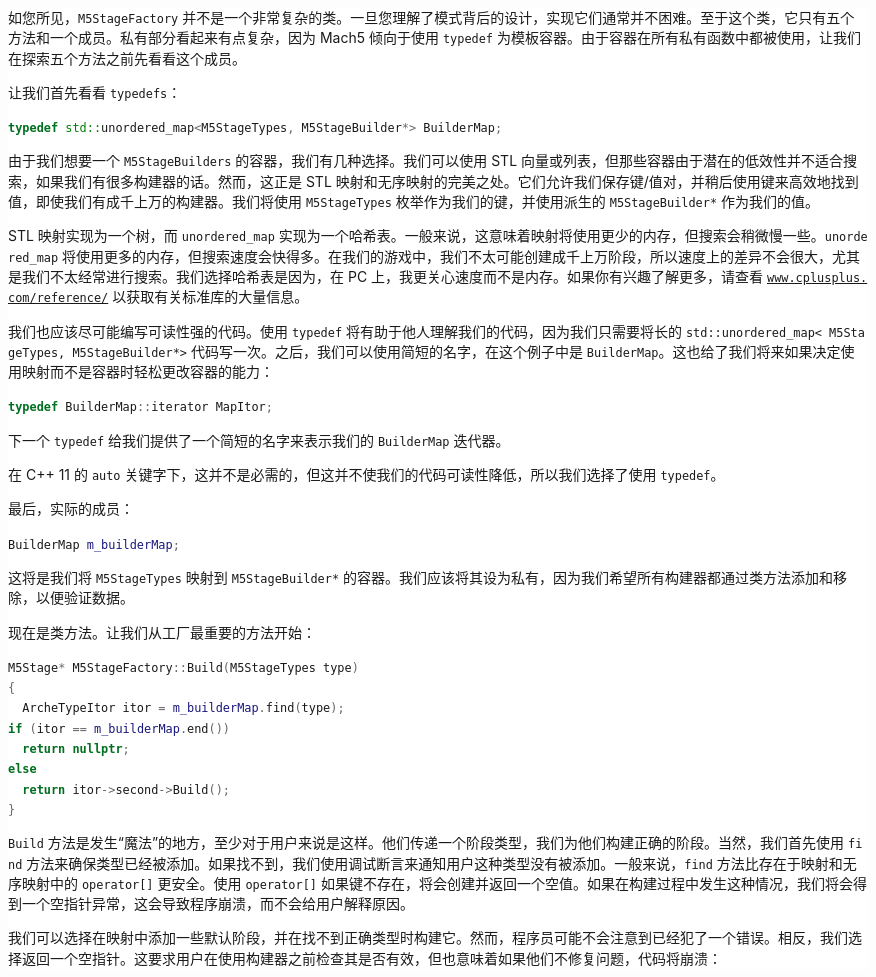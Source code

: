如您所见，`M5StageFactory` 并不是一个非常复杂的类。一旦您理解了模式背后的设计，实现它们通常并不困难。至于这个类，它只有五个方法和一个成员。私有部分看起来有点复杂，因为 Mach5 倾向于使用 `typedef` 为模板容器。由于容器在所有私有函数中都被使用，让我们在探索五个方法之前先看看这个成员。

让我们首先看看 `typedefs`：

```cpp
typedef std::unordered_map<M5StageTypes, M5StageBuilder*> BuilderMap; 

```

由于我们想要一个 `M5StageBuilders` 的容器，我们有几种选择。我们可以使用 STL 向量或列表，但那些容器由于潜在的低效性并不适合搜索，如果我们有很多构建器的话。然而，这正是 STL 映射和无序映射的完美之处。它们允许我们保存键/值对，并稍后使用键来高效地找到值，即使我们有成千上万的构建器。我们将使用 `M5StageTypes` 枚举作为我们的键，并使用派生的 `M5StageBuilder*` 作为我们的值。

STL 映射实现为一个树，而 `unordered_map` 实现为一个哈希表。一般来说，这意味着映射将使用更少的内存，但搜索会稍微慢一些。`unordered_map` 将使用更多的内存，但搜索速度会快得多。在我们的游戏中，我们不太可能创建成千上万阶段，所以速度上的差异不会很大，尤其是我们不太经常进行搜索。我们选择哈希表是因为，在 PC 上，我更关心速度而不是内存。如果你有兴趣了解更多，请查看 [`www.cplusplus.com/reference/`](http://www.cplusplus.com/reference/) 以获取有关标准库的大量信息。

我们也应该尽可能编写可读性强的代码。使用 `typedef` 将有助于他人理解我们的代码，因为我们只需要将长的 `std::unordered_map< M5StageTypes, M5StageBuilder*>` 代码写一次。之后，我们可以使用简短的名字，在这个例子中是 `BuilderMap`。这也给了我们将来如果决定使用映射而不是容器时轻松更改容器的能力：

```cpp
typedef BuilderMap::iterator MapItor; 

```

下一个 `typedef` 给我们提供了一个简短的名字来表示我们的 `BuilderMap` 迭代器。

在 C++ 11 的 `auto` 关键字下，这并不是必需的，但这并不使我们的代码可读性降低，所以我们选择了使用 `typedef`。

最后，实际的成员：

```cpp
BuilderMap m_builderMap; 

```

这将是我们将 `M5StageTypes` 映射到 `M5StageBuilder*` 的容器。我们应该将其设为私有，因为我们希望所有构建器都通过类方法添加和移除，以便验证数据。

现在是类方法。让我们从工厂最重要的方法开始：

```cpp
M5Stage* M5StageFactory::Build(M5StageTypes type) 
{ 
  ArcheTypeItor itor = m_builderMap.find(type); 
if (itor == m_builderMap.end()) 
  return nullptr; 
else 
  return itor->second->Build(); 
} 

```

`Build` 方法是发生“魔法”的地方，至少对于用户来说是这样。他们传递一个阶段类型，我们为他们构建正确的阶段。当然，我们首先使用 `find` 方法来确保类型已经被添加。如果找不到，我们使用调试断言来通知用户这种类型没有被添加。一般来说，`find` 方法比存在于映射和无序映射中的 `operator[]` 更安全。使用 `operator[]` 如果键不存在，将会创建并返回一个空值。如果在构建过程中发生这种情况，我们将会得到一个空指针异常，这会导致程序崩溃，而不会给用户解释原因。

我们可以选择在映射中添加一些默认阶段，并在找不到正确类型时构建它。然而，程序员可能不会注意到已经犯了一个错误。相反，我们选择返回一个空指针。这要求用户在使用构建器之前检查其是否有效，但也意味着如果他们不修复问题，代码将崩溃：
